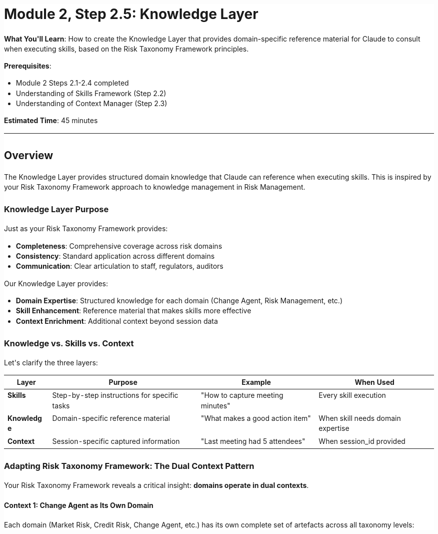 # Module 2, Step 2.5: Knowledge Layer

**What You'll Learn**: How to create the Knowledge Layer that provides domain-specific reference material for Claude to consult when executing skills, based on the Risk Taxonomy Framework principles.

**Prerequisites**:
- Module 2 Steps 2.1-2.4 completed
- Understanding of Skills Framework (Step 2.2)
- Understanding of Context Manager (Step 2.3)

**Estimated Time**: 45 minutes

---

## Overview

The Knowledge Layer provides structured domain knowledge that Claude can reference when executing skills. This is inspired by your Risk Taxonomy Framework approach to knowledge management in Risk Management.

### Knowledge Layer Purpose

Just as your Risk Taxonomy Framework provides:
- **Completeness**: Comprehensive coverage across risk domains
- **Consistency**: Standard application across different domains
- **Communication**: Clear articulation to staff, regulators, auditors

Our Knowledge Layer provides:
- **Domain Expertise**: Structured knowledge for each domain (Change Agent, Risk Management, etc.)
- **Skill Enhancement**: Reference material that makes skills more effective
- **Context Enrichment**: Additional context beyond session data

### Knowledge vs. Skills vs. Context

Let's clarify the three layers:

| Layer | Purpose | Example | When Used |
|-------|---------|---------|-----------|
| **Skills** | Step-by-step instructions for specific tasks | "How to capture meeting minutes" | Every skill execution |
| **Knowledge** | Domain-specific reference material | "What makes a good action item" | When skill needs domain expertise |
| **Context** | Session-specific captured information | "Last meeting had 5 attendees" | When session_id provided |

### Adapting Risk Taxonomy Framework: The Dual Context Pattern

Your Risk Taxonomy Framework reveals a critical insight: **domains operate in dual contexts**.

#### Context 1: Change Agent as Its Own Domain

Each domain (Market Risk, Credit Risk, Change Agent, etc.) has its own complete set of artefacts across all taxonomy levels:
